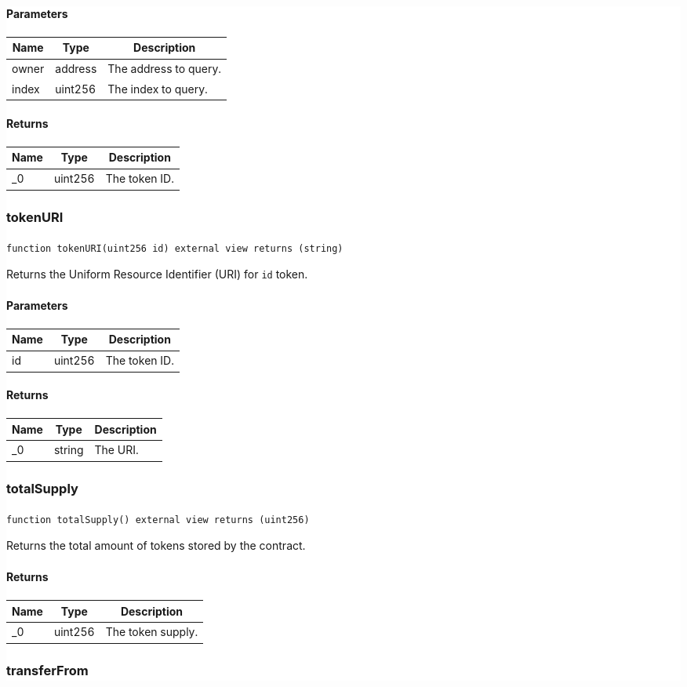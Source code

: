 #### Parameters

| Name | Type | Description |
|---|---|---|
| owner | address | The address to query. |
| index | uint256 | The index to query. |

#### Returns

| Name | Type | Description |
|---|---|---|
| _0 | uint256 | The token ID. |

### tokenURI

```solidity
function tokenURI(uint256 id) external view returns (string)
```

Returns the Uniform Resource Identifier (URI) for `id` token.



#### Parameters

| Name | Type | Description |
|---|---|---|
| id | uint256 | The token ID. |

#### Returns

| Name | Type | Description |
|---|---|---|
| _0 | string | The URI. |

### totalSupply

```solidity
function totalSupply() external view returns (uint256)
```

Returns the total amount of tokens stored by the contract.




#### Returns

| Name | Type | Description |
|---|---|---|
| _0 | uint256 | The token supply. |

### transferFrom
